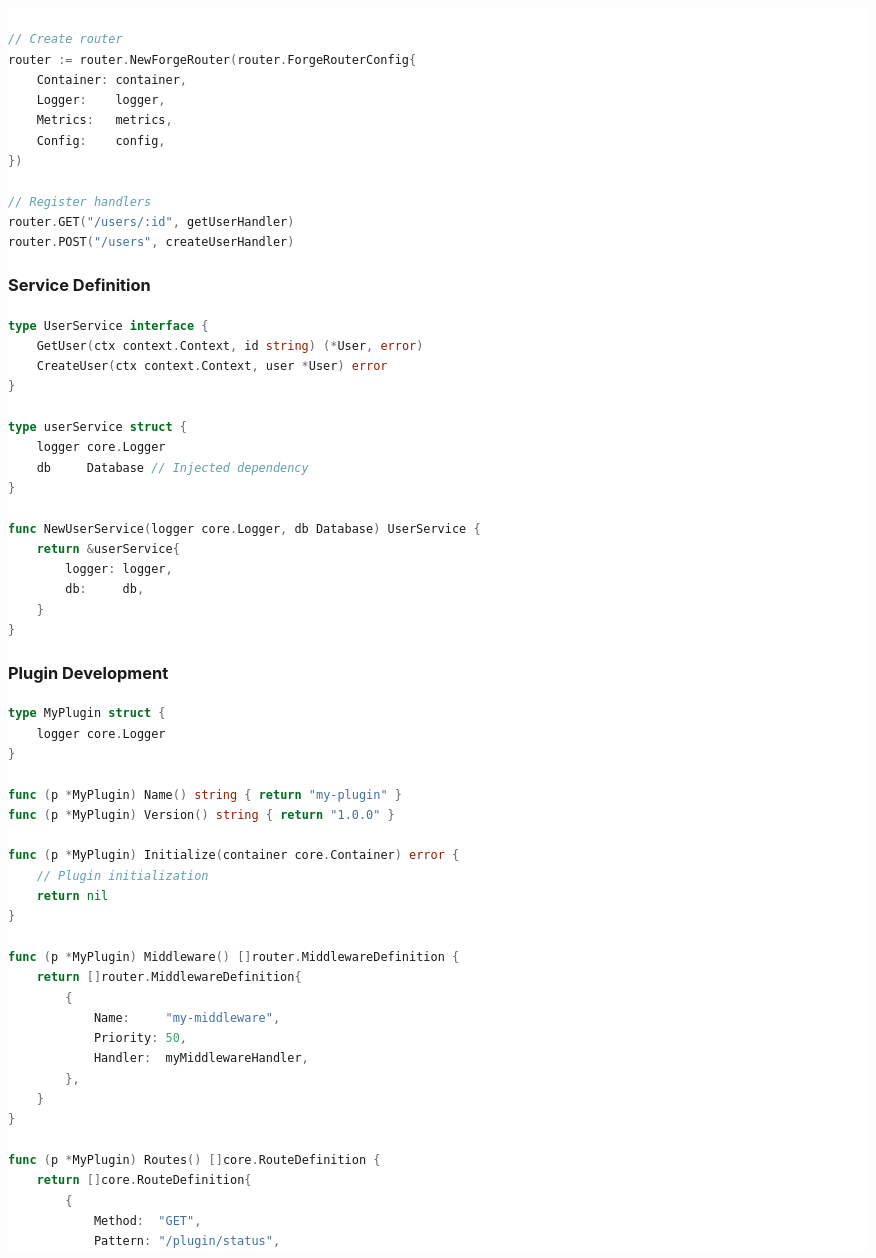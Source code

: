 ```go

// Create router
router := router.NewForgeRouter(router.ForgeRouterConfig{
    Container: container,
    Logger:    logger,
    Metrics:   metrics,
    Config:    config,
})

// Register handlers
router.GET("/users/:id", getUserHandler)
router.POST("/users", createUserHandler)
```

### Service Definition
```go
type UserService interface {
    GetUser(ctx context.Context, id string) (*User, error)
    CreateUser(ctx context.Context, user *User) error
}

type userService struct {
    logger core.Logger
    db     Database // Injected dependency
}

func NewUserService(logger core.Logger, db Database) UserService {
    return &userService{
        logger: logger,
        db:     db,
    }
}
```

### Plugin Development
```go
type MyPlugin struct {
    logger core.Logger
}

func (p *MyPlugin) Name() string { return "my-plugin" }
func (p *MyPlugin) Version() string { return "1.0.0" }

func (p *MyPlugin) Initialize(container core.Container) error {
    // Plugin initialization
    return nil
}

func (p *MyPlugin) Middleware() []router.MiddlewareDefinition {
    return []router.MiddlewareDefinition{
        {
            Name:     "my-middleware",
            Priority: 50,
            Handler:  myMiddlewareHandler,
        },
    }
}

func (p *MyPlugin) Routes() []core.RouteDefinition {
    return []core.RouteDefinition{
        {
            Method:  "GET",
            Pattern: "/plugin/status",
```